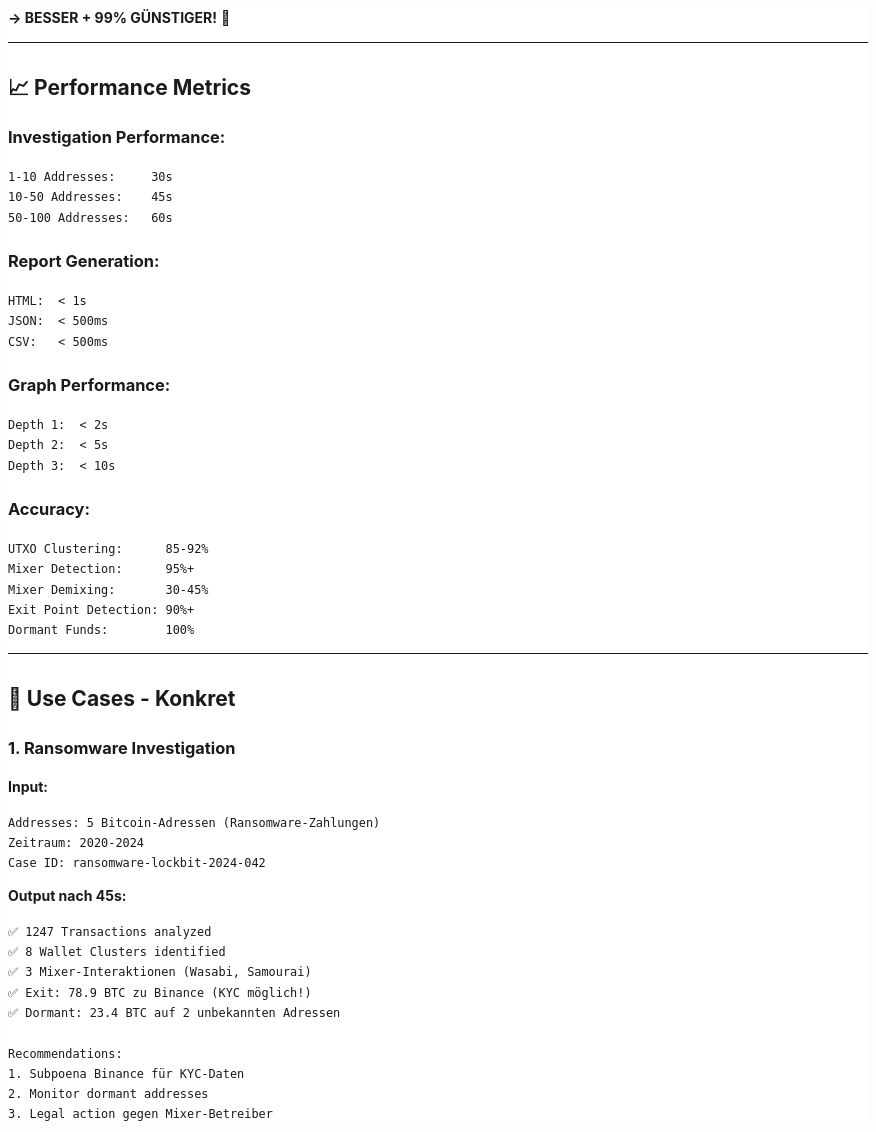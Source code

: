**→ BESSER + 99% GÜNSTIGER!** 🎉

---

## 📈 Performance Metrics

### **Investigation Performance:**
```
1-10 Addresses:     30s
10-50 Addresses:    45s
50-100 Addresses:   60s
```

### **Report Generation:**
```
HTML:  < 1s
JSON:  < 500ms
CSV:   < 500ms
```

### **Graph Performance:**
```
Depth 1:  < 2s
Depth 2:  < 5s
Depth 3:  < 10s
```

### **Accuracy:**
```
UTXO Clustering:      85-92%
Mixer Detection:      95%+
Mixer Demixing:       30-45%
Exit Point Detection: 90%+
Dormant Funds:        100%
```

---

## 🎯 Use Cases - Konkret

### **1. Ransomware Investigation**

**Input:**
```
Addresses: 5 Bitcoin-Adressen (Ransomware-Zahlungen)
Zeitraum: 2020-2024
Case ID: ransomware-lockbit-2024-042
```

**Output nach 45s:**
```
✅ 1247 Transactions analyzed
✅ 8 Wallet Clusters identified
✅ 3 Mixer-Interaktionen (Wasabi, Samourai)
✅ Exit: 78.9 BTC zu Binance (KYC möglich!)
✅ Dormant: 23.4 BTC auf 2 unbekannten Adressen

Recommendations:
1. Subpoena Binance für KYC-Daten
2. Monitor dormant addresses
3. Legal action gegen Mixer-Betreiber
```
